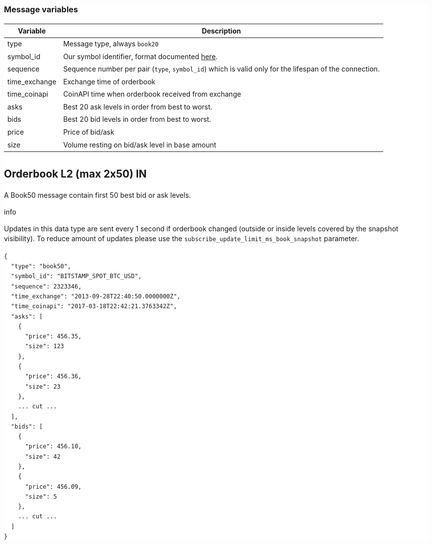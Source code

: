 ### Message variables[​](/market-data/websocket/messages#message-variables-4 "Direct link to Message variables")

| Variable | Description |
| --- | --- |
| type | Message type, always `book20` |
| symbol\_id | Our symbol identifier, format documented [here](/market-data/rest-api/metadata/#list-all-symbols-get). |
| sequence | Sequence number per pair (`type`, `symbol_id`) which is valid only for the lifespan of the connection. |
| time\_exchange | Exchange time of orderbook |
| time\_coinapi | CoinAPI time when orderbook received from exchange |
| asks | Best 20 ask levels in order from best to worst. |
| bids | Best 20 bid levels in order from best to worst. |
| price | Price of bid/ask |
| size | Volume resting on bid/ask level in base amount |

Orderbook L2 (max 2x50)  IN[​](/market-data/websocket/messages#orderbook-l2-max-2x50---in "Direct link to orderbook-l2-max-2x50---in")
--------------------------------------------------------------------------------------------------------------------------------------

A Book50 message contain first 50 best bid or ask levels.

info

Updates in this data type are sent every 1 second if orderbook changed (outside or inside levels covered by the snapshot visibility). To reduce amount of updates please use the `subscribe_update_limit_ms_book_snapshot` parameter.

```
{  
  "type": "book50",  
  "symbol_id": "BITSTAMP_SPOT_BTC_USD",  
  "sequence": 2323346,  
  "time_exchange": "2013-09-28T22:40:50.0000000Z",  
  "time_coinapi": "2017-03-18T22:42:21.3763342Z",  
  "asks": [  
    {  
      "price": 456.35,  
      "size": 123  
    },  
    {  
      "price": 456.36,  
      "size": 23  
    },  
    ... cut ...  
  ],  
  "bids": [  
    {  
      "price": 456.10,  
      "size": 42  
    },  
    {  
      "price": 456.09,  
      "size": 5  
    },  
    ... cut ...  
  ]  
}
```
